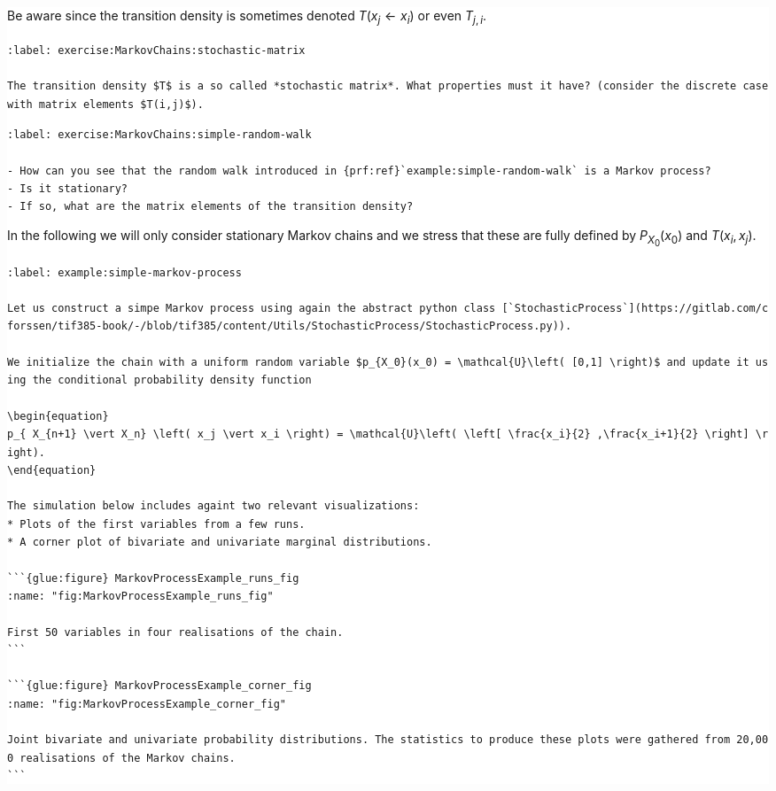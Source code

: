 Be aware since the transition density is sometimes denoted $T(x_j \leftarrow x_i)$ or even $T_{j,i}$. 

```{exercise} Stochastic matrix
:label: exercise:MarkovChains:stochastic-matrix

The transition density $T$ is a so called *stochastic matrix*. What properties must it have? (consider the discrete case with matrix elements $T(i,j)$).
```

```{exercise} Simple random walk
:label: exercise:MarkovChains:simple-random-walk

- How can you see that the random walk introduced in {prf:ref}`example:simple-random-walk` is a Markov process?
- Is it stationary? 
- If so, what are the matrix elements of the transition density?
```

In the following we will only consider stationary Markov chains and we stress that these are fully defined by $P_{X_0}(x_0)$ and $T\left( x_i, x_j \right)$. 

````{prf:example} A simple Markov process
:label: example:simple-markov-process

Let us construct a simpe Markov process using again the abstract python class [`StochasticProcess`](https://gitlab.com/cforssen/tif385-book/-/blob/tif385/content/Utils/StochasticProcess/StochasticProcess.py)).

We initialize the chain with a uniform random variable $p_{X_0}(x_0) = \mathcal{U}\left( [0,1] \right)$ and update it using the conditional probability density function

\begin{equation}
p_{ X_{n+1} \vert X_n} \left( x_j \vert x_i \right) = \mathcal{U}\left( \left[ \frac{x_i}{2} ,\frac{x_i+1}{2} \right] \right).
\end{equation}

The simulation below includes againt two relevant visualizations:
* Plots of the first variables from a few runs.
* A corner plot of bivariate and univariate marginal distributions.

```{glue:figure} MarkovProcessExample_runs_fig
:name: "fig:MarkovProcessExample_runs_fig"

First 50 variables in four realisations of the chain.
```

```{glue:figure} MarkovProcessExample_corner_fig
:name: "fig:MarkovProcessExample_corner_fig"

Joint bivariate and univariate probability distributions. The statistics to produce these plots were gathered from 20,000 realisations of the Markov chains.
```

````
